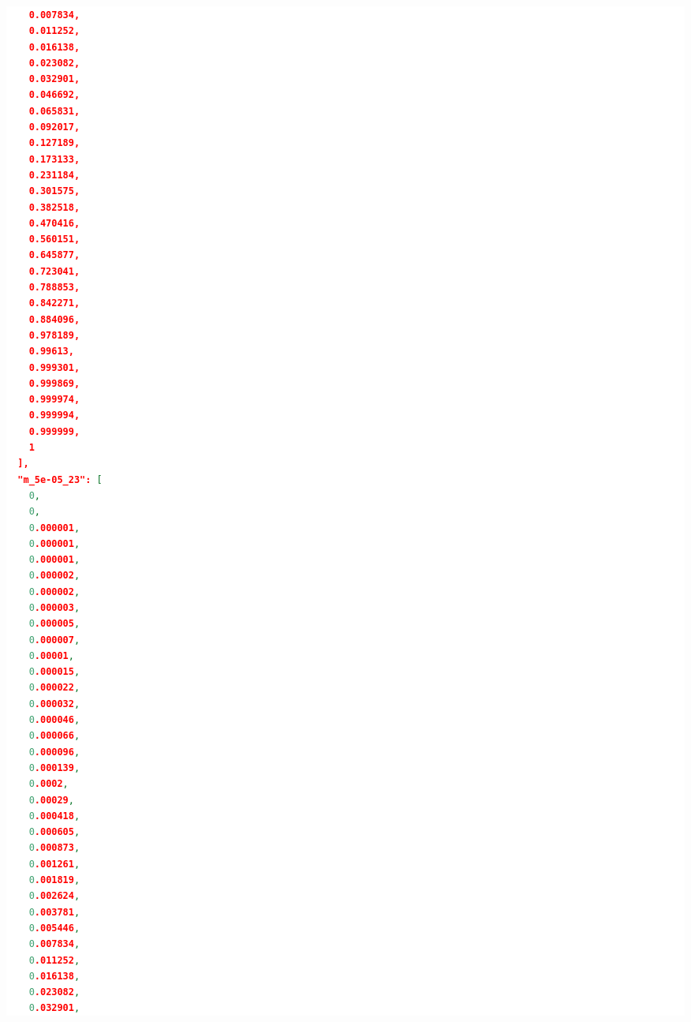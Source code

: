 ```json
    0.007834,
    0.011252,
    0.016138,
    0.023082,
    0.032901,
    0.046692,
    0.065831,
    0.092017,
    0.127189,
    0.173133,
    0.231184,
    0.301575,
    0.382518,
    0.470416,
    0.560151,
    0.645877,
    0.723041,
    0.788853,
    0.842271,
    0.884096,
    0.978189,
    0.99613,
    0.999301,
    0.999869,
    0.999974,
    0.999994,
    0.999999,
    1
  ],
  "m_5e-05_23": [
    0,
    0,
    0.000001,
    0.000001,
    0.000001,
    0.000002,
    0.000002,
    0.000003,
    0.000005,
    0.000007,
    0.00001,
    0.000015,
    0.000022,
    0.000032,
    0.000046,
    0.000066,
    0.000096,
    0.000139,
    0.0002,
    0.00029,
    0.000418,
    0.000605,
    0.000873,
    0.001261,
    0.001819,
    0.002624,
    0.003781,
    0.005446,
    0.007834,
    0.011252,
    0.016138,
    0.023082,
    0.032901,
```
